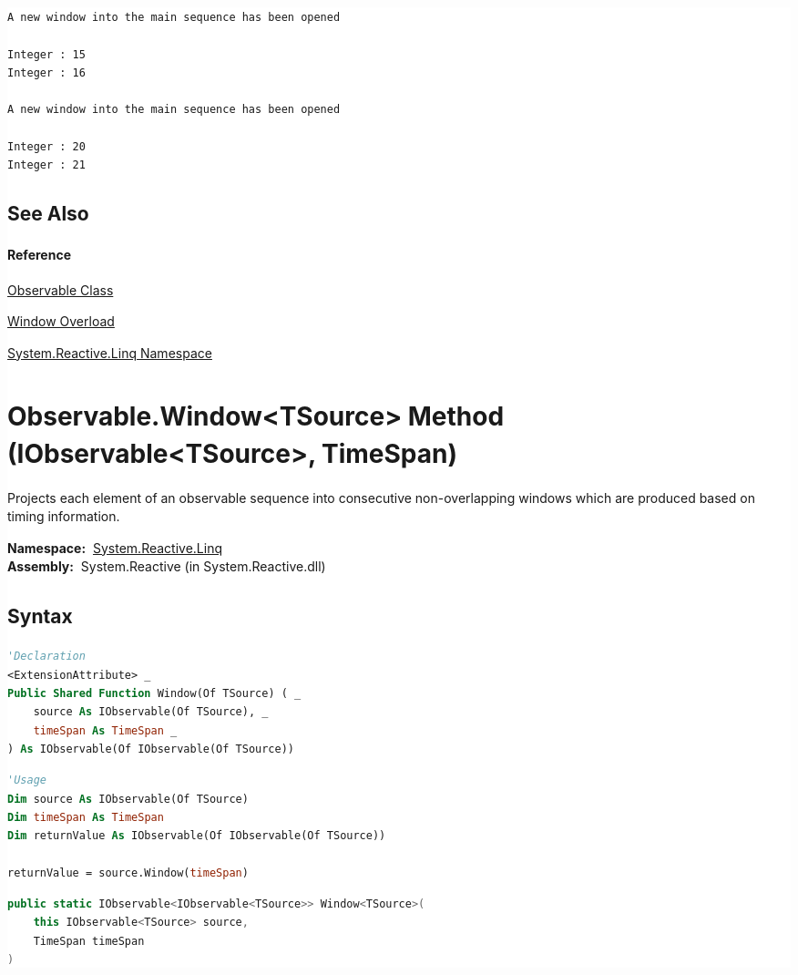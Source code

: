     A new window into the main sequence has been opened
    
    Integer : 15
    Integer : 16
    
    A new window into the main sequence has been opened
    
    Integer : 20
    Integer : 21

## See Also

#### Reference

[Observable Class](Observable\Observable.md)

[Window Overload](Window\Observable.Window.md)

[System.Reactive.Linq Namespace](System.Reactive.Linq\System.Reactive.Linq.md)

# Observable.Window\<TSource\> Method (IObservable\<TSource\>, TimeSpan)

Projects each element of an observable sequence into consecutive non-overlapping windows which are produced based on timing information.

**Namespace:**  [System.Reactive.Linq](System.Reactive.Linq\System.Reactive.Linq.md)  
**Assembly:**  System.Reactive (in System.Reactive.dll)

## Syntax

```vb
'Declaration
<ExtensionAttribute> _
Public Shared Function Window(Of TSource) ( _
    source As IObservable(Of TSource), _
    timeSpan As TimeSpan _
) As IObservable(Of IObservable(Of TSource))
```

```vb
'Usage
Dim source As IObservable(Of TSource)
Dim timeSpan As TimeSpan
Dim returnValue As IObservable(Of IObservable(Of TSource))

returnValue = source.Window(timeSpan)
```

```csharp
public static IObservable<IObservable<TSource>> Window<TSource>(
    this IObservable<TSource> source,
    TimeSpan timeSpan
)
```
